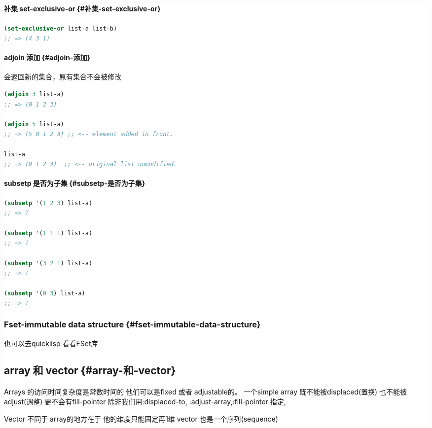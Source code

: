 
#### 补集 set-exclusive-or {#补集-set-exclusive-or}

```lisp
(set-exclusive-or list-a list-b)
;; => (4 3 1)
```


#### adjoin 添加 {#adjoin-添加}

会返回新的集合，原有集合不会被修改

```lisp
(adjoin 3 list-a)
;; => (0 1 2 3)

(adjoin 5 list-a)
;; => (5 0 1 2 3) ;; <-- element added in front.

list-a
;; => (0 1 2 3)  ;; <-- original list unmodified.
```


#### subsetp 是否为子集 {#subsetp-是否为子集}

```lisp
(subsetp '(1 2 3) list-a)
;; => T

(subsetp '(1 1 1) list-a)
;; => T

(subsetp '(3 2 1) list-a)
;; => T

(subsetp '(0 3) list-a)
;; => T
```


### Fset-immutable data structure {#fset-immutable-data-structure}

也可以去quicklisp 看看FSet库


## array 和 vector {#array-和-vector}

Arrays 的访问时间复杂度是常数时间的
他们可以是fixed 或者 adjustable的。 一个simple array  既不能被displaced(置换) 也不能被adjust(调整) 更不会有fill-pointer 除非我们用:displaced-to, :adjust-array,:fill-pointer 指定,

Vector 不同于 array的地方在于 他的维度只能固定再1维 vector 也是一个序列(sequence)


